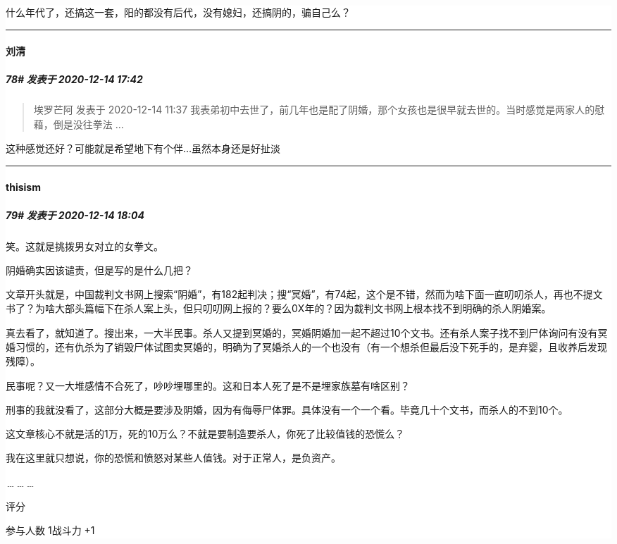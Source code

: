 


什么年代了，还搞这一套，阳的都没有后代，没有媳妇，还搞阴的，骗自己么？







*****

####  刘清  
##### 78#       发表于 2020-12-14 17:42



<blockquote>埃罗芒阿 发表于 2020-12-14 11:37
我表弟初中去世了，前几年也是配了阴婚，那个女孩也是很早就去世的。当时感觉是两家人的慰藉，倒是没往拳法 ...</blockquote>
这种感觉还好？可能就是希望地下有个伴…虽然本身还是好扯淡







*****

####  thisism  
##### 79#       发表于 2020-12-14 18:04




笑。这就是挑拨男女对立的女拳文。


阴婚确实因该谴责，但是写的是什么几把？


文章开头就是，中国裁判文书网上搜索“阴婚”，有182起判决；搜“冥婚”，有74起，这个是不错，然而为啥下面一直叨叨杀人，再也不提文书了？为啥大部头篇幅下在杀人案上头，但只叨叨网上报的？要么0X年的？因为裁判文书网上根本找不到明确的杀人阴婚案。

真去看了，就知道了。搜出来，一大半民事。杀人又提到冥婚的，冥婚阴婚加一起不超过10个文书。还有杀人案子找不到尸体询问有没有冥婚习惯的，还有仇杀为了销毁尸体试图卖冥婚的，明确为了冥婚杀人的一个也没有（有一个想杀但最后没下死手的，是弃婴，且收养后发现残障）。

民事呢？又一大堆感情不合死了，吵吵埋哪里的。这和日本人死了是不是埋家族墓有啥区别？

刑事的我就没看了，这部分大概是要涉及阴婚，因为有侮辱尸体罪。具体没有一个一个看。毕竟几十个文书，而杀人的不到10个。



这文章核心不就是活的1万，死的10万么？不就是要制造要杀人，你死了比较值钱的恐慌么？

我在这里就只想说，你的恐慌和愤怒对某些人值钱。对于正常人，是负资产。



﹍﹍﹍

评分





 参与人数 1战斗力 +1
